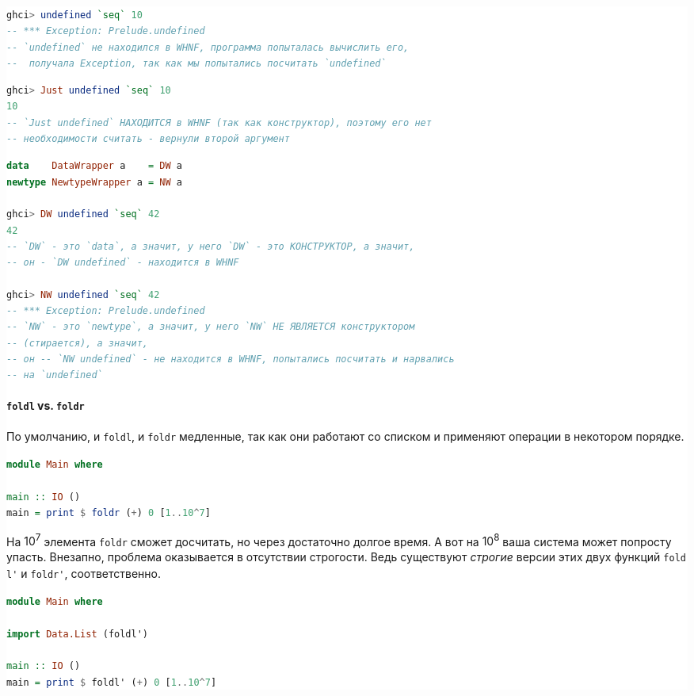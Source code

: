 ```haskell
ghci> undefined `seq` 10
-- *** Exception: Prelude.undefined
-- `undefined` не находился в WHNF, программа попыталась вычислить его,
--  получала Exception, так как мы попытались посчитать `undefined`
```

```haskell
ghci> Just undefined `seq` 10
10
-- `Just undefined` НАХОДИТСЯ в WHNF (так как конструктор), поэтому его нет
-- необходимости считать - вернули второй аргумент
```

```haskell
data    DataWrapper a    = DW a
newtype NewtypeWrapper a = NW a

ghci> DW undefined `seq` 42
42
-- `DW` - это `data`, а значит, у него `DW` - это КОНСТРУКТОР, а значит,
-- он - `DW undefined` - находится в WHNF

ghci> NW undefined `seq` 42
-- *** Exception: Prelude.undefined
-- `NW` - это `newtype`, а значит, у него `NW` НЕ ЯВЛЯЕТСЯ конструктором
-- (стирается), а значит,
-- он -- `NW undefined` - не находится в WHNF, попытались посчитать и нарвались
-- на `undefined`
```

#### `foldl` vs. `foldr`

По умолчанию, и `foldl`, и `foldr` медленные, так как они работают со списком и применяют операции в некотором порядке.

```haskell
module Main where

main :: IO ()
main = print $ foldr (+) 0 [1..10^7]
```

На $10^7$ элемента `foldr` сможет досчитать, но через достаточно долгое время. А вот на $10^8$ ваша система может попросту упасть. Внезапно, проблема оказывается в отсутствии строгости. Ведь существуют *строгие* версии этих двух функций `foldl'` и `foldr'`, соответственно.

```haskell
module Main where

import Data.List (foldl')

main :: IO ()
main = print $ foldl' (+) 0 [1..10^7]
```
